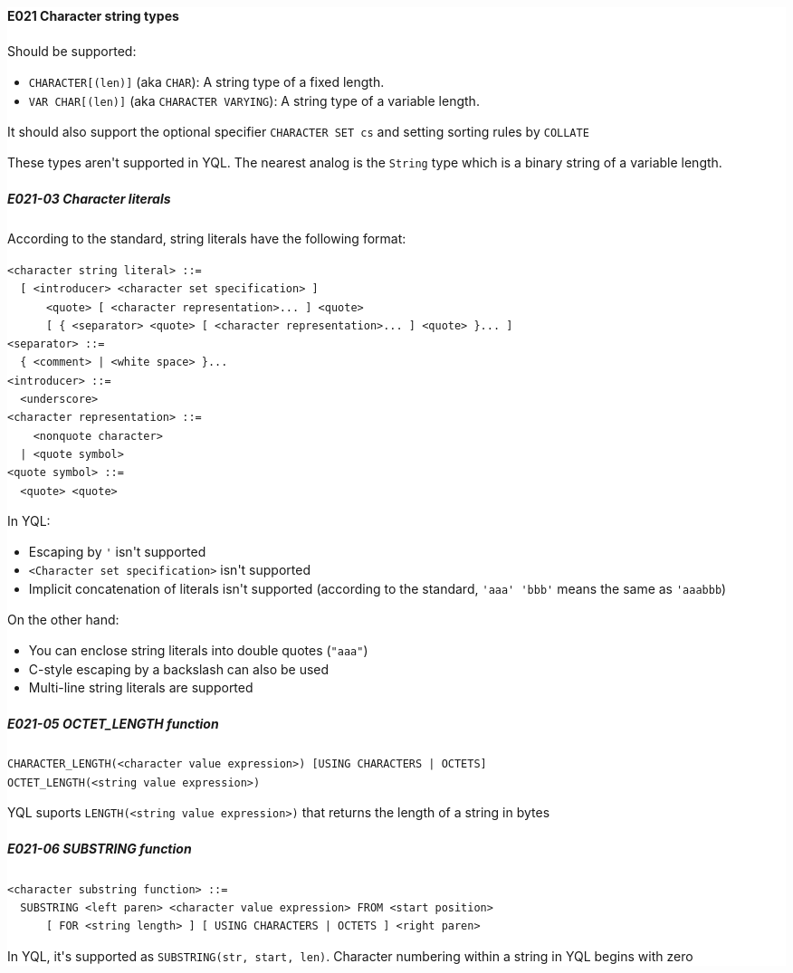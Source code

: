 
#### E021 Character string types

Should be supported:
* `CHARACTER[(len)]` (aka `CHAR`): A string type of a fixed length.
* `VAR CHAR[(len)]` (aka `CHARACTER VARYING`): A string type of a variable length.

It should also support the optional specifier `CHARACTER SET cs` and setting sorting rules by `COLLATE`

These types aren't supported in YQL. The nearest analog is the `String` type
which is a binary string of a variable length.

##### E021-03 Character literals
According to the standard, string literals have the following format:
```
<character string literal> ::=
  [ <introducer> <character set specification> ]
      <quote> [ <character representation>... ] <quote>
      [ { <separator> <quote> [ <character representation>... ] <quote> }... ]
<separator> ::=
  { <comment> | <white space> }...
<introducer> ::=
  <underscore>
<character representation> ::=
    <nonquote character>
  | <quote symbol>
<quote symbol> ::=
  <quote> <quote>
```

In YQL:
* Escaping by `'` isn't supported
* `<Character set specification>` isn't supported
* Implicit concatenation of literals isn't supported (according to the standard, `'aaa' 'bbb'` means the same as `'aaabbb`)

On the other hand:
* You can enclose string literals into double quotes (`"aaa"`)
* C-style escaping by a backslash can also be used
* Multi-line string literals are supported

##### E021-05 OCTET_LENGTH function
```
CHARACTER_LENGTH(<character value expression>) [USING CHARACTERS | OCTETS]
OCTET_LENGTH(<string value expression>)
```
YQL suports `LENGTH(<string value expression>)` that returns the length of a string in bytes

##### E021-06 SUBSTRING function
```
<character substring function> ::=
  SUBSTRING <left paren> <character value expression> FROM <start position>
      [ FOR <string length> ] [ USING CHARACTERS | OCTETS ] <right paren>
```
In YQL, it's supported as `SUBSTRING(str, start, len)`.
Character numbering within a string in YQL begins with zero
